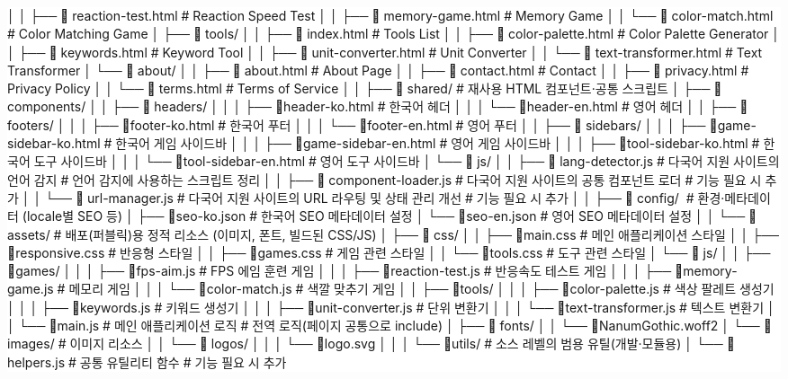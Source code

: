 │ │ ├── 📄 reaction-test.html # Reaction Speed Test
│ │ ├── 📄 memory-game.html # Memory Game
│ │ └── 📄 color-match.html # Color Matching Game
│ ├── 📂 tools/
│ │ ├── 📄 index.html # Tools List
│ │ ├── 📄 color-palette.html # Color Palette Generator
│ │ ├── 📄 keywords.html # Keyword Tool
│ │ ├── 📄 unit-converter.html # Unit Converter
│ │ └── 📄 text-transformer.html # Text Transformer
│ └── 📂 about/
│ │ ├── 📄 about.html # About Page
│ │ ├── 📄 contact.html # Contact
│ │ ├── 📄 privacy.html # Privacy Policy
│ │ └── 📄 terms.html # Terms of Service
│ │
├── 📂 shared/ # 재사용 HTML 컴포넌트·공통 스크립트
│ ├── 📂 components/
│ │ ├── 📂 headers/
│ │ │ ├── 📄header-ko.html # 한국어 헤더
│ │ │ └── 📄header-en.html # 영어 헤더
│ │ ├── 📂 footers/
│ │ │ ├── 📄footer-ko.html # 한국어 푸터
│ │ │ └── 📄footer-en.html # 영어 푸터
│ │ ├── 📂 sidebars/
│ │ │ ├── 📄game-sidebar-ko.html # 한국어 게임 사이드바
│ │ │ ├── 📄game-sidebar-en.html # 영어 게임 사이드바
│ │ │ ├── 📄tool-sidebar-ko.html # 한국어 도구 사이드바
│ │ │ └── 📄tool-sidebar-en.html # 영어 도구 사이드바
│ └── 📂 js/
│ │ ├── 📄 lang-detector.js # 다국어 지원 사이트의 언어 감지 # 언어 감지에 사용하는 스크립트 정리
│ │ ├── 📄 component-loader.js # 다국어 지원 사이트의 공통 컴포넌트 로더 # 기능 필요 시 추가
│ │ └── 📄 url-manager.js # 다국어 지원 사이트의 URL 라우팅 및 상태 관리 개선 # 기능 필요 시 추가
│ │
├── 📂 config/  # 환경·메타데이터 (locale별 SEO 등)
│ ├── 📄seo-ko.json # 한국어 SEO 메타데이터 설정
│ └── 📄seo-en.json # 영어 SEO 메타데이터 설정
│ │
└── 📂 assets/ # 배포(퍼블릭)용 정적 리소스 (이미지, 폰트, 빌드된 CSS/JS)
│ ├── 📂 css/
│ │ ├── 📄main.css # 메인 애플리케이션 스타일
│ │ ├── 📄responsive.css # 반응형 스타일
│ │ ├── 📄games.css # 게임 관련 스타일
│ │ └── 📄tools.css # 도구 관련 스타일
│ └── 📂 js/
│ │ ├── 📂games/
│ │ │ ├── 📄fps-aim.js # FPS 에임 훈련 게임
│ │ │ ├── 📄reaction-test.js # 반응속도 테스트 게임
│ │ │ ├── 📄memory-game.js # 메모리 게임
│ │ │ └── 📄color-match.js # 색깔 맞추기 게임
│ │ ├── 📂tools/
│ │ │ ├── 📄color-palette.js # 색상 팔레트 생성기
│ │ │ ├── 📄keywords.js # 키워드 생성기
│ │ │ ├── 📄unit-converter.js # 단위 변환기
│ │ │ └── 📄text-transformer.js # 텍스트 변환기
│ │ └── 📄main.js # 메인 애플리케이션 로직 # 전역 로직(페이지 공통으로 include)
│ ├── 📂 fonts/
│ │ └── 📄NanumGothic.woff2
│ └── 📂 images/ # 이미지 리소스
│ │ └── 📂 logos/
│ │ │ └── 📄logo.svg
│ │ │
└── 📂utils/ # 소스 레벨의 범용 유틸(개발·모듈용)
│ └── 📄helpers.js # 공통 유틸리티 함수 # 기능 필요 시 추가
